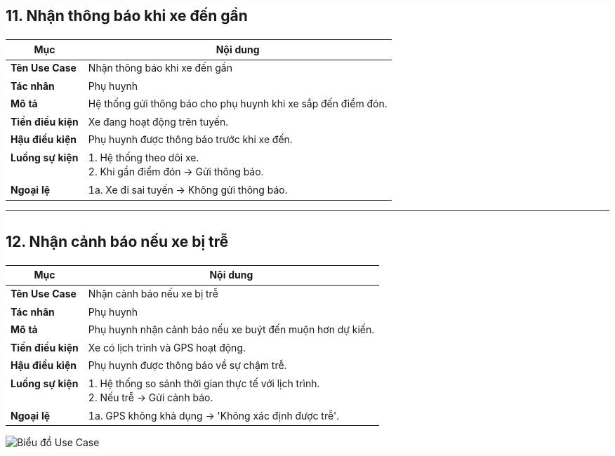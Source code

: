 
## 11. Nhận thông báo khi xe đến gần
| Mục             | Nội dung |
|-----------------|----------|
| **Tên Use Case** | Nhận thông báo khi xe đến gần |
| **Tác nhân**     | Phụ huynh |
| **Mô tả**        | Hệ thống gửi thông báo cho phụ huynh khi xe sắp đến điểm đón. |
| **Tiền điều kiện** | Xe đang hoạt động trên tuyến. |
| **Hậu điều kiện** | Phụ huynh được thông báo trước khi xe đến. |
| **Luồng sự kiện** | 1. Hệ thống theo dõi xe.<br>2. Khi gần điểm đón → Gửi thông báo. |
| **Ngoại lệ**      | 1a. Xe đi sai tuyến → Không gửi thông báo. |

---

## 12. Nhận cảnh báo nếu xe bị trễ
| Mục             | Nội dung |
|-----------------|----------|
| **Tên Use Case** | Nhận cảnh báo nếu xe bị trễ |
| **Tác nhân**     | Phụ huynh |
| **Mô tả**        | Phụ huynh nhận cảnh báo nếu xe buýt đến muộn hơn dự kiến. |
| **Tiền điều kiện** | Xe có lịch trình và GPS hoạt động. |
| **Hậu điều kiện** | Phụ huynh được thông báo về sự chậm trễ. |
| **Luồng sự kiện** | 1. Hệ thống so sánh thời gian thực tế với lịch trình.<br>2. Nếu trễ → Gửi cảnh báo. |
| **Ngoại lệ**      | 1a. GPS không khả dụng → 'Không xác định được trễ'. |
![Biểu đồ Use Case](images/1-3.png)
